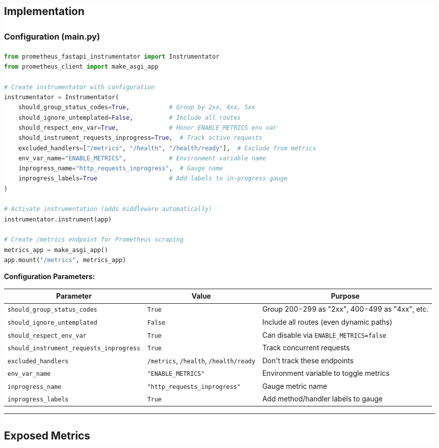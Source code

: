 
## Implementation

### Configuration (main.py)

```python
from prometheus_fastapi_instrumentator import Instrumentator
from prometheus_client import make_asgi_app

# Create instrumentator with configuration
instrumentator = Instrumentator(
    should_group_status_codes=True,           # Group by 2xx, 4xx, 5xx
    should_ignore_untemplated=False,          # Include all routes
    should_respect_env_var=True,              # Honor ENABLE_METRICS env var
    should_instrument_requests_inprogress=True,  # Track active requests
    excluded_handlers=["/metrics", "/health", "/health/ready"],  # Exclude from metrics
    env_var_name="ENABLE_METRICS",            # Environment variable name
    inprogress_name="http_requests_inprogress",  # Gauge name
    inprogress_labels=True                    # Add labels to in-progress gauge
)

# Activate instrumentation (adds middleware automatically)
instrumentator.instrument(app)

# Create /metrics endpoint for Prometheus scraping
metrics_app = make_asgi_app()
app.mount("/metrics", metrics_app)
```

**Configuration Parameters:**

| Parameter | Value | Purpose |
|-----------|-------|---------|
| `should_group_status_codes` | `True` | Group 200-299 as "2xx", 400-499 as "4xx", etc. |
| `should_ignore_untemplated` | `False` | Include all routes (even dynamic paths) |
| `should_respect_env_var` | `True` | Can disable via `ENABLE_METRICS=false` |
| `should_instrument_requests_inprogress` | `True` | Track concurrent requests |
| `excluded_handlers` | `/metrics`, `/health`, `/health/ready` | Don't track these endpoints |
| `env_var_name` | `"ENABLE_METRICS"` | Environment variable to toggle metrics |
| `inprogress_name` | `"http_requests_inprogress"` | Gauge metric name |
| `inprogress_labels` | `True` | Add method/handler labels to gauge |

---

## Exposed Metrics
